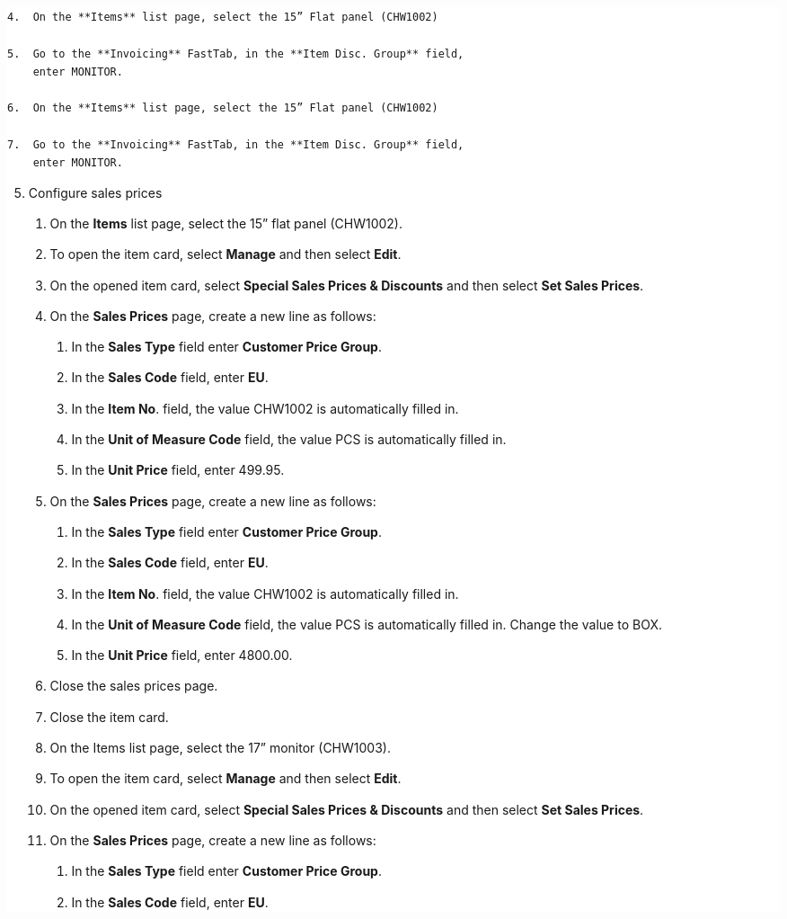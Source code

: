     4.  On the **Items** list page, select the 15” Flat panel (CHW1002)

    5.  Go to the **Invoicing** FastTab, in the **Item Disc. Group** field,
        enter MONITOR.

    6.  On the **Items** list page, select the 15” Flat panel (CHW1002)

    7.  Go to the **Invoicing** FastTab, in the **Item Disc. Group** field,
        enter MONITOR.

5.  Configure sales prices

    1.  On the **Items** list page, select the 15” flat panel (CHW1002).

    2.  To open the item card, select **Manage** and then select **Edit**.

    3.  On the opened item card, select **Special Sales Prices & Discounts** and
        then select **Set Sales Prices**.

    4.  On the **Sales Prices** page, create a new line as follows:

        1.  In the **Sales Type** field enter **Customer Price Group**.

        2.  In the **Sales Code** field, enter **EU**.

        3.  In the **Item No**. field, the value CHW1002 is automatically filled
            in.

        4.  In the **Unit of Measure Code** field, the value PCS is
            automatically filled in.

        5.  In the **Unit Price** field, enter 499.95.

    5.  On the **Sales Prices** page, create a new line as follows:

        1.  In the **Sales Type** field enter **Customer Price Group**.

        2.  In the **Sales Code** field, enter **EU**.

        3.  In the **Item No**. field, the value CHW1002 is automatically filled
            in.

        4.  In the **Unit of Measure Code** field, the value PCS is
            automatically filled in. Change the value to BOX.

        5.  In the **Unit Price** field, enter 4800.00.

    6.  Close the sales prices page.

    7.  Close the item card.

    8.  On the Items list page, select the 17” monitor (CHW1003).

    9.  To open the item card, select **Manage** and then select **Edit**.

    10. On the opened item card, select **Special Sales Prices & Discounts** and
        then select **Set Sales Prices**.

    11. On the **Sales Prices** page, create a new line as follows:

        1.  In the **Sales Type** field enter **Customer Price Group**.

        2.  In the **Sales Code** field, enter **EU**.
